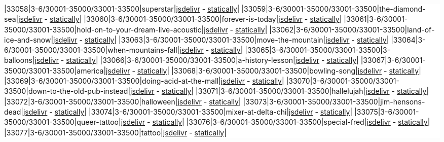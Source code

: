 |33058|3-6/30001-35000/33001-33500|superstar|[jsdelivr](https://cdn.jsdelivr.net/gh/dbchord/png-old-c-1110x370_3-6/30001-35000/33001-33500/superstar.png) - [statically](https://cdn.statically.io/gh/dbchord/png-old-c-1110x370_3-6/img/30001-35000/33001-33500/superstar.png)|
|33059|3-6/30001-35000/33001-33500|the-diamond-sea|[jsdelivr](https://cdn.jsdelivr.net/gh/dbchord/png-old-c-1110x370_3-6/30001-35000/33001-33500/the-diamond-sea.png) - [statically](https://cdn.statically.io/gh/dbchord/png-old-c-1110x370_3-6/img/30001-35000/33001-33500/the-diamond-sea.png)|
|33060|3-6/30001-35000/33001-33500|forever-is-today|[jsdelivr](https://cdn.jsdelivr.net/gh/dbchord/png-old-c-1110x370_3-6/30001-35000/33001-33500/forever-is-today.png) - [statically](https://cdn.statically.io/gh/dbchord/png-old-c-1110x370_3-6/img/30001-35000/33001-33500/forever-is-today.png)|
|33061|3-6/30001-35000/33001-33500|hold-on-to-your-dream-live-acoustic|[jsdelivr](https://cdn.jsdelivr.net/gh/dbchord/png-old-c-1110x370_3-6/30001-35000/33001-33500/hold-on-to-your-dream-live-acoustic.png) - [statically](https://cdn.statically.io/gh/dbchord/png-old-c-1110x370_3-6/img/30001-35000/33001-33500/hold-on-to-your-dream-live-acoustic.png)|
|33062|3-6/30001-35000/33001-33500|land-of-ice-and-snow|[jsdelivr](https://cdn.jsdelivr.net/gh/dbchord/png-old-c-1110x370_3-6/30001-35000/33001-33500/land-of-ice-and-snow.png) - [statically](https://cdn.statically.io/gh/dbchord/png-old-c-1110x370_3-6/img/30001-35000/33001-33500/land-of-ice-and-snow.png)|
|33063|3-6/30001-35000/33001-33500|move-the-mountain|[jsdelivr](https://cdn.jsdelivr.net/gh/dbchord/png-old-c-1110x370_3-6/30001-35000/33001-33500/move-the-mountain.png) - [statically](https://cdn.statically.io/gh/dbchord/png-old-c-1110x370_3-6/img/30001-35000/33001-33500/move-the-mountain.png)|
|33064|3-6/30001-35000/33001-33500|when-mountains-fall|[jsdelivr](https://cdn.jsdelivr.net/gh/dbchord/png-old-c-1110x370_3-6/30001-35000/33001-33500/when-mountains-fall.png) - [statically](https://cdn.statically.io/gh/dbchord/png-old-c-1110x370_3-6/img/30001-35000/33001-33500/when-mountains-fall.png)|
|33065|3-6/30001-35000/33001-33500|3-balloons|[jsdelivr](https://cdn.jsdelivr.net/gh/dbchord/png-old-c-1110x370_3-6/30001-35000/33001-33500/3-balloons.png) - [statically](https://cdn.statically.io/gh/dbchord/png-old-c-1110x370_3-6/img/30001-35000/33001-33500/3-balloons.png)|
|33066|3-6/30001-35000/33001-33500|a-history-lesson|[jsdelivr](https://cdn.jsdelivr.net/gh/dbchord/png-old-c-1110x370_3-6/30001-35000/33001-33500/a-history-lesson.png) - [statically](https://cdn.statically.io/gh/dbchord/png-old-c-1110x370_3-6/img/30001-35000/33001-33500/a-history-lesson.png)|
|33067|3-6/30001-35000/33001-33500|america|[jsdelivr](https://cdn.jsdelivr.net/gh/dbchord/png-old-c-1110x370_3-6/30001-35000/33001-33500/america.png) - [statically](https://cdn.statically.io/gh/dbchord/png-old-c-1110x370_3-6/img/30001-35000/33001-33500/america.png)|
|33068|3-6/30001-35000/33001-33500|bowling-song|[jsdelivr](https://cdn.jsdelivr.net/gh/dbchord/png-old-c-1110x370_3-6/30001-35000/33001-33500/bowling-song.png) - [statically](https://cdn.statically.io/gh/dbchord/png-old-c-1110x370_3-6/img/30001-35000/33001-33500/bowling-song.png)|
|33069|3-6/30001-35000/33001-33500|doing-acid-at-the-mall|[jsdelivr](https://cdn.jsdelivr.net/gh/dbchord/png-old-c-1110x370_3-6/30001-35000/33001-33500/doing-acid-at-the-mall.png) - [statically](https://cdn.statically.io/gh/dbchord/png-old-c-1110x370_3-6/img/30001-35000/33001-33500/doing-acid-at-the-mall.png)|
|33070|3-6/30001-35000/33001-33500|down-to-the-old-pub-instead|[jsdelivr](https://cdn.jsdelivr.net/gh/dbchord/png-old-c-1110x370_3-6/30001-35000/33001-33500/down-to-the-old-pub-instead.png) - [statically](https://cdn.statically.io/gh/dbchord/png-old-c-1110x370_3-6/img/30001-35000/33001-33500/down-to-the-old-pub-instead.png)|
|33071|3-6/30001-35000/33001-33500|hallelujah|[jsdelivr](https://cdn.jsdelivr.net/gh/dbchord/png-old-c-1110x370_3-6/30001-35000/33001-33500/hallelujah.png) - [statically](https://cdn.statically.io/gh/dbchord/png-old-c-1110x370_3-6/img/30001-35000/33001-33500/hallelujah.png)|
|33072|3-6/30001-35000/33001-33500|halloween|[jsdelivr](https://cdn.jsdelivr.net/gh/dbchord/png-old-c-1110x370_3-6/30001-35000/33001-33500/halloween.png) - [statically](https://cdn.statically.io/gh/dbchord/png-old-c-1110x370_3-6/img/30001-35000/33001-33500/halloween.png)|
|33073|3-6/30001-35000/33001-33500|jim-hensons-dead|[jsdelivr](https://cdn.jsdelivr.net/gh/dbchord/png-old-c-1110x370_3-6/30001-35000/33001-33500/jim-hensons-dead.png) - [statically](https://cdn.statically.io/gh/dbchord/png-old-c-1110x370_3-6/img/30001-35000/33001-33500/jim-hensons-dead.png)|
|33074|3-6/30001-35000/33001-33500|mixer-at-delta-chi|[jsdelivr](https://cdn.jsdelivr.net/gh/dbchord/png-old-c-1110x370_3-6/30001-35000/33001-33500/mixer-at-delta-chi.png) - [statically](https://cdn.statically.io/gh/dbchord/png-old-c-1110x370_3-6/img/30001-35000/33001-33500/mixer-at-delta-chi.png)|
|33075|3-6/30001-35000/33001-33500|queer-tattoo|[jsdelivr](https://cdn.jsdelivr.net/gh/dbchord/png-old-c-1110x370_3-6/30001-35000/33001-33500/queer-tattoo.png) - [statically](https://cdn.statically.io/gh/dbchord/png-old-c-1110x370_3-6/img/30001-35000/33001-33500/queer-tattoo.png)|
|33076|3-6/30001-35000/33001-33500|special-fred|[jsdelivr](https://cdn.jsdelivr.net/gh/dbchord/png-old-c-1110x370_3-6/30001-35000/33001-33500/special-fred.png) - [statically](https://cdn.statically.io/gh/dbchord/png-old-c-1110x370_3-6/img/30001-35000/33001-33500/special-fred.png)|
|33077|3-6/30001-35000/33001-33500|tattoo|[jsdelivr](https://cdn.jsdelivr.net/gh/dbchord/png-old-c-1110x370_3-6/30001-35000/33001-33500/tattoo.png) - [statically](https://cdn.statically.io/gh/dbchord/png-old-c-1110x370_3-6/img/30001-35000/33001-33500/tattoo.png)|